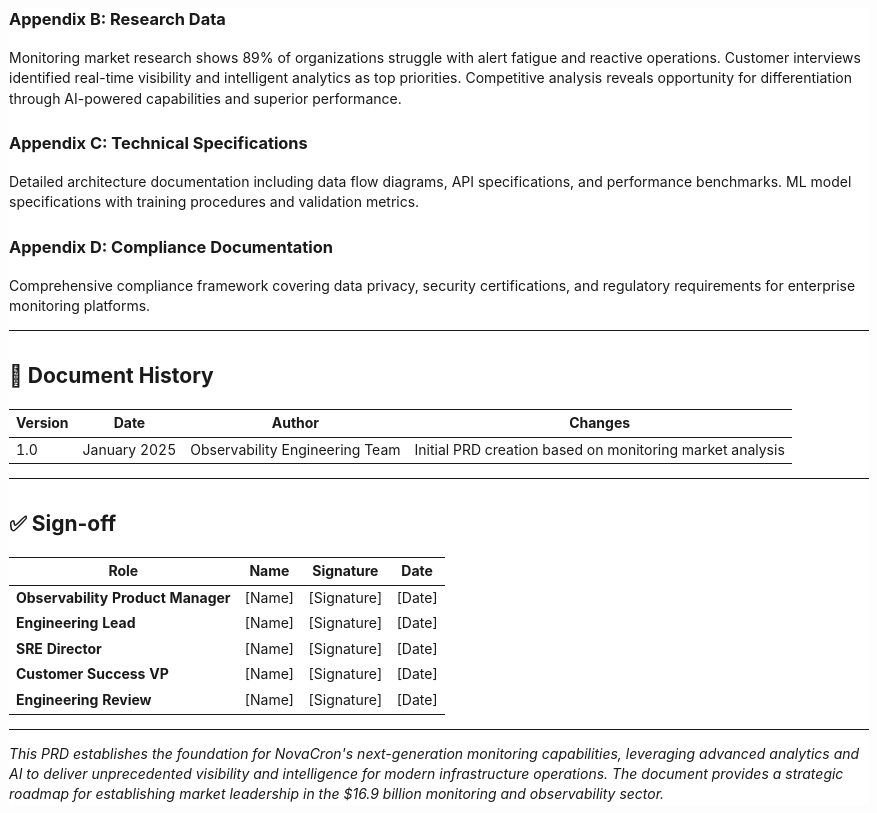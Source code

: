 ### Appendix B: Research Data
Monitoring market research shows 89% of organizations struggle with alert fatigue and reactive operations. Customer interviews identified real-time visibility and intelligent analytics as top priorities. Competitive analysis reveals opportunity for differentiation through AI-powered capabilities and superior performance.

### Appendix C: Technical Specifications
Detailed architecture documentation including data flow diagrams, API specifications, and performance benchmarks. ML model specifications with training procedures and validation metrics.

### Appendix D: Compliance Documentation
Comprehensive compliance framework covering data privacy, security certifications, and regulatory requirements for enterprise monitoring platforms.

---

## 📝 Document History

| Version | Date | Author | Changes |
|---------|------|--------|----------|
| 1.0 | January 2025 | Observability Engineering Team | Initial PRD creation based on monitoring market analysis |

---

## ✅ Sign-off

| Role | Name | Signature | Date |
|------|------|-----------|------|
| **Observability Product Manager** | [Name] | [Signature] | [Date] |
| **Engineering Lead** | [Name] | [Signature] | [Date] |
| **SRE Director** | [Name] | [Signature] | [Date] |
| **Customer Success VP** | [Name] | [Signature] | [Date] |
| **Engineering Review** | [Name] | [Signature] | [Date] |

---

*This PRD establishes the foundation for NovaCron's next-generation monitoring capabilities, leveraging advanced analytics and AI to deliver unprecedented visibility and intelligence for modern infrastructure operations. The document provides a strategic roadmap for establishing market leadership in the $16.9 billion monitoring and observability sector.*